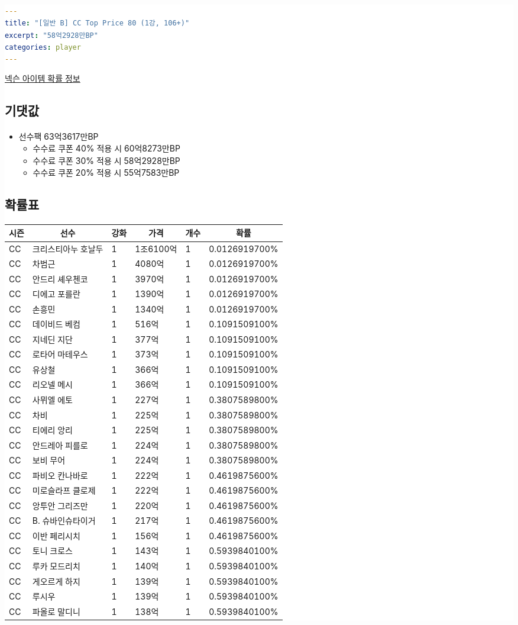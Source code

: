 ```yaml
---
title: "[일반 B] CC Top Price 80 (1강, 106+)"
excerpt: "58억2928만BP"
categories: player
---
```

[넥슨 아이템 확률 정보](http://iteminfo.nexon.com/probability/fo4?sn=7411)

## 기댓값
  - 선수팩 63억3617만BP
    - 수수료 쿠폰 40% 적용 시 60억8273만BP
    - 수수료 쿠폰 30% 적용 시 58억2928만BP
    - 수수료 쿠폰 20% 적용 시 55억7583만BP


## 확률표

|시즌|선수|강화|가격|개수|확률|
|---|---|---|---|---|---|
|CC|크리스티아누 호날두|1|1조6100억|1|0.0126919700%|
|CC|차범근|1|4080억|1|0.0126919700%|
|CC|안드리 셰우첸코|1|3970억|1|0.0126919700%|
|CC|디에고 포를란|1|1390억|1|0.0126919700%|
|CC|손흥민|1|1340억|1|0.0126919700%|
|CC|데이비드 베컴|1|516억|1|0.1091509100%|
|CC|지네딘 지단|1|377억|1|0.1091509100%|
|CC|로타어 마테우스|1|373억|1|0.1091509100%|
|CC|유상철|1|366억|1|0.1091509100%|
|CC|리오넬 메시|1|366억|1|0.1091509100%|
|CC|사뮈엘 에토|1|227억|1|0.3807589800%|
|CC|차비|1|225억|1|0.3807589800%|
|CC|티에리 앙리|1|225억|1|0.3807589800%|
|CC|안드레아 피를로|1|224억|1|0.3807589800%|
|CC|보비 무어|1|224억|1|0.3807589800%|
|CC|파비오 칸나바로|1|222억|1|0.4619875600%|
|CC|미로슬라프 클로제|1|222억|1|0.4619875600%|
|CC|앙투안 그리즈만|1|220억|1|0.4619875600%|
|CC|B. 슈바인슈타이거|1|217억|1|0.4619875600%|
|CC|이반 페리시치|1|156억|1|0.4619875600%|
|CC|토니 크로스|1|143억|1|0.5939840100%|
|CC|루카 모드리치|1|140억|1|0.5939840100%|
|CC|게오르게 하지|1|139억|1|0.5939840100%|
|CC|루시우|1|139억|1|0.5939840100%|
|CC|파올로 말디니|1|138억|1|0.5939840100%|